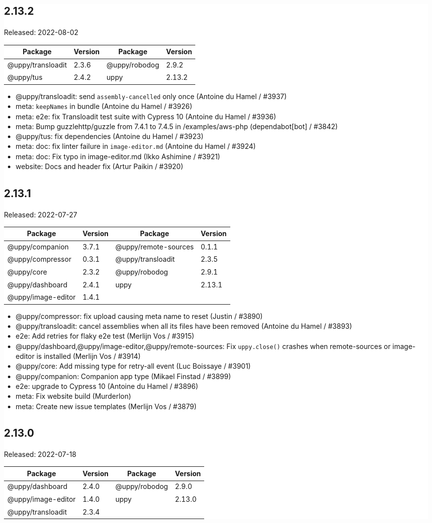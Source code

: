 ## 2.13.2

Released: 2022-08-02

| Package           | Version | Package       | Version |
|-------------------|---------|---------------|---------|
| @uppy/transloadit | 2.3.6   | @uppy/robodog | 2.9.2   |
| @uppy/tus         | 2.4.2   | uppy          | 2.13.2  |

- @uppy/transloadit: send `assembly-cancelled` only once (Antoine du Hamel / #3937)
- meta: `keepNames` in bundle (Antoine du Hamel / #3926)
- meta: e2e: fix Transloadit test suite with Cypress 10 (Antoine du Hamel / #3936)
- meta: Bump guzzlehttp/guzzle from 7.4.1 to 7.4.5 in /examples/aws-php (dependabot[bot] / #3842)
- @uppy/tus: fix dependencies (Antoine du Hamel / #3923)
- meta: doc: fix linter failure in `image-editor.md` (Antoine du Hamel / #3924)
- meta: doc: Fix typo in image-editor.md (Ikko Ashimine / #3921)
- website: Docs and header fix (Artur Paikin / #3920)

## 2.13.1

Released: 2022-07-27

| Package            | Version | Package              | Version |
|--------------------|---------|----------------------|---------|
| @uppy/companion    | 3.7.1   | @uppy/remote-sources | 0.1.1   |
| @uppy/compressor   | 0.3.1   | @uppy/transloadit    | 2.3.5   |
| @uppy/core         | 2.3.2   | @uppy/robodog        | 2.9.1   |
| @uppy/dashboard    | 2.4.1   | uppy                 | 2.13.1  |
| @uppy/image-editor | 1.4.1   |                      |         |

- @uppy/compressor: fix upload causing meta name to reset (Justin / #3890)
- @uppy/transloadit: cancel assemblies when all its files have been removed (Antoine du Hamel / #3893)
- e2e: Add retries for flaky e2e test (Merlijn Vos / #3915)
- @uppy/dashboard,@uppy/image-editor,@uppy/remote-sources: Fix `uppy.close()` crashes when remote-sources or
  image-editor is installed (Merlijn Vos / #3914)
- @uppy/core: Add missing type for retry-all event (Luc Boissaye / #3901)
- @uppy/companion: Companion app type (Mikael Finstad / #3899)
- e2e: upgrade to Cypress 10 (Antoine du Hamel / #3896)
- meta: Fix website build (Murderlon)
- meta: Create new issue templates (Merlijn Vos / #3879)

## 2.13.0

Released: 2022-07-18

| Package            | Version | Package       | Version |
|--------------------|---------|---------------|---------|
| @uppy/dashboard    | 2.4.0   | @uppy/robodog | 2.9.0   |
| @uppy/image-editor | 1.4.0   | uppy          | 2.13.0  |
| @uppy/transloadit  | 2.3.4   |               |         |
